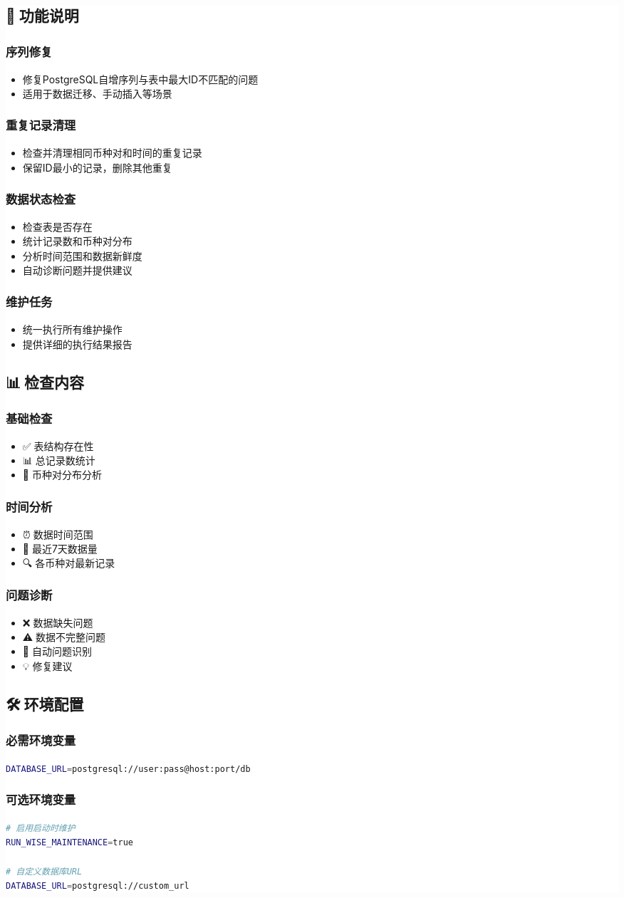 ## 🔧 功能说明

### 序列修复
- 修复PostgreSQL自增序列与表中最大ID不匹配的问题
- 适用于数据迁移、手动插入等场景

### 重复记录清理
- 检查并清理相同币种对和时间的重复记录
- 保留ID最小的记录，删除其他重复

### 数据状态检查
- 检查表是否存在
- 统计记录数和币种对分布
- 分析时间范围和数据新鲜度
- 自动诊断问题并提供建议

### 维护任务
- 统一执行所有维护操作
- 提供详细的执行结果报告

## 📊 检查内容

### 基础检查
- ✅ 表结构存在性
- 📊 总记录数统计
- 🏦 币种对分布分析

### 时间分析
- ⏰ 数据时间范围
- 📅 最近7天数据量
- 🔍 各币种对最新记录

### 问题诊断
- ❌ 数据缺失问题
- ⚠️ 数据不完整问题
- 🔧 自动问题识别
- 💡 修复建议

## 🛠️ 环境配置

### 必需环境变量
```bash
DATABASE_URL=postgresql://user:pass@host:port/db
```

### 可选环境变量
```bash
# 启用启动时维护
RUN_WISE_MAINTENANCE=true

# 自定义数据库URL
DATABASE_URL=postgresql://custom_url
```
